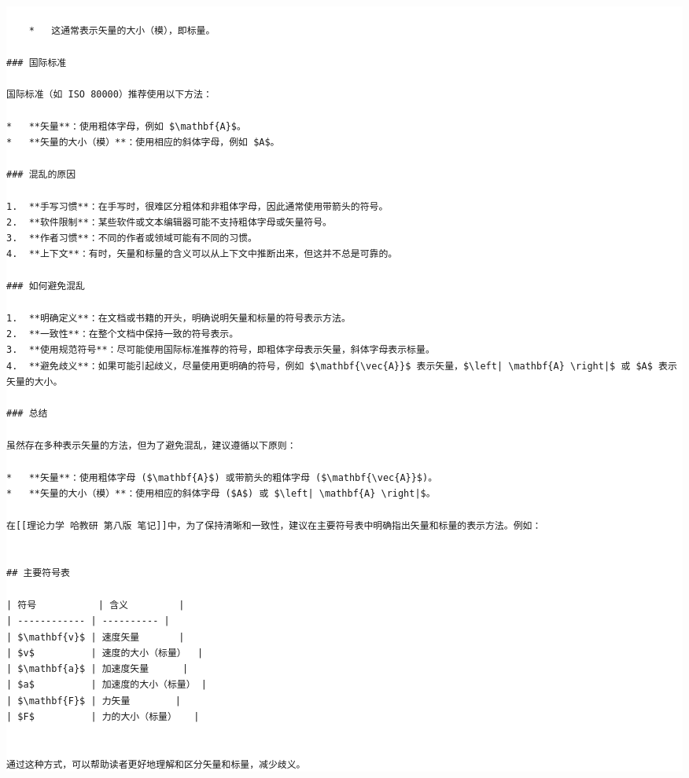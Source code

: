 ```ad-note

    *   这通常表示矢量的大小（模），即标量。

### 国际标准

国际标准（如 ISO 80000）推荐使用以下方法：

*   **矢量**：使用粗体字母，例如 $\mathbf{A}$。
*   **矢量的大小（模）**：使用相应的斜体字母，例如 $A$。

### 混乱的原因

1.  **手写习惯**：在手写时，很难区分粗体和非粗体字母，因此通常使用带箭头的符号。
2.  **软件限制**：某些软件或文本编辑器可能不支持粗体字母或矢量符号。
3.  **作者习惯**：不同的作者或领域可能有不同的习惯。
4.  **上下文**：有时，矢量和标量的含义可以从上下文中推断出来，但这并不总是可靠的。

### 如何避免混乱

1.  **明确定义**：在文档或书籍的开头，明确说明矢量和标量的符号表示方法。
2.  **一致性**：在整个文档中保持一致的符号表示。
3.  **使用规范符号**：尽可能使用国际标准推荐的符号，即粗体字母表示矢量，斜体字母表示标量。
4.  **避免歧义**：如果可能引起歧义，尽量使用更明确的符号，例如 $\mathbf{\vec{A}}$ 表示矢量，$\left| \mathbf{A} \right|$ 或 $A$ 表示矢量的大小。

### 总结

虽然存在多种表示矢量的方法，但为了避免混乱，建议遵循以下原则：

*   **矢量**：使用粗体字母 ($\mathbf{A}$) 或带箭头的粗体字母 ($\mathbf{\vec{A}}$)。
*   **矢量的大小（模）**：使用相应的斜体字母 ($A$) 或 $\left| \mathbf{A} \right|$。

在[[理论力学 哈教研 第八版 笔记]]中，为了保持清晰和一致性，建议在主要符号表中明确指出矢量和标量的表示方法。例如：


## 主要符号表

| 符号           | 含义         |
| ------------ | ---------- |
| $\mathbf{v}$ | 速度矢量       |
| $v$          | 速度的大小（标量）  |
| $\mathbf{a}$ | 加速度矢量      |
| $a$          | 加速度的大小（标量） |
| $\mathbf{F}$ | 力矢量        |
| $F$          | 力的大小（标量）   |


通过这种方式，可以帮助读者更好地理解和区分矢量和标量，减少歧义。
```

